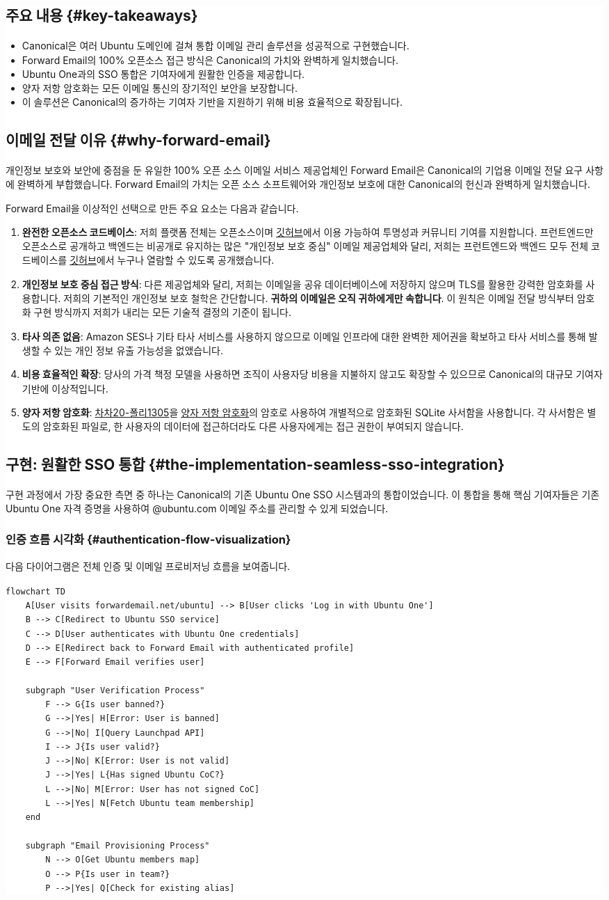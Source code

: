 ## 주요 내용 {#key-takeaways}

* Canonical은 여러 Ubuntu 도메인에 걸쳐 통합 이메일 관리 솔루션을 성공적으로 구현했습니다.
* Forward Email의 100% 오픈소스 접근 방식은 Canonical의 가치와 완벽하게 일치했습니다.
* Ubuntu One과의 SSO 통합은 기여자에게 원활한 인증을 제공합니다.
* 양자 저항 암호화는 모든 이메일 통신의 장기적인 보안을 보장합니다.
* 이 솔루션은 Canonical의 증가하는 기여자 기반을 지원하기 위해 비용 효율적으로 확장됩니다.

## 이메일 전달 이유 {#why-forward-email}

개인정보 보호와 보안에 중점을 둔 유일한 100% 오픈 소스 이메일 서비스 제공업체인 Forward Email은 Canonical의 기업용 이메일 전달 요구 사항에 완벽하게 부합했습니다. Forward Email의 가치는 오픈 소스 소프트웨어와 개인정보 보호에 대한 Canonical의 헌신과 완벽하게 일치했습니다.

Forward Email을 이상적인 선택으로 만든 주요 요소는 다음과 같습니다.

1. **완전한 오픈소스 코드베이스**: 저희 플랫폼 전체는 오픈소스이며 [깃허브](https://en.wikipedia.org/wiki/GitHub)에서 이용 가능하여 투명성과 커뮤니티 기여를 지원합니다. 프런트엔드만 오픈소스로 공개하고 백엔드는 비공개로 유지하는 많은 "개인정보 보호 중심" 이메일 제공업체와 달리, 저희는 프런트엔드와 백엔드 모두 전체 코드베이스를 [깃허브](https://github.com/forwardemail/forwardemail.net)에서 누구나 열람할 수 있도록 공개했습니다.

2. **개인정보 보호 중심 접근 방식**: 다른 제공업체와 달리, 저희는 이메일을 공유 데이터베이스에 저장하지 않으며 TLS를 활용한 강력한 암호화를 사용합니다. 저희의 기본적인 개인정보 보호 철학은 간단합니다. **귀하의 이메일은 오직 귀하에게만 속합니다**. 이 원칙은 이메일 전달 방식부터 암호화 구현 방식까지 저희가 내리는 모든 기술적 결정의 기준이 됩니다.

3. **타사 의존 없음**: Amazon SES나 기타 타사 서비스를 사용하지 않으므로 이메일 인프라에 대한 완벽한 제어권을 확보하고 타사 서비스를 통해 발생할 수 있는 개인 정보 유출 가능성을 없앴습니다.

4. **비용 효율적인 확장**: 당사의 가격 책정 모델을 사용하면 조직이 사용자당 비용을 지불하지 않고도 확장할 수 있으므로 Canonical의 대규모 기여자 기반에 이상적입니다.

5. **양자 저항 암호화**: [차차20-폴리1305](https://en.wikipedia.org/wiki/ChaCha20-Poly1305)을 [양자 저항 암호화](/blog/docs/best-quantum-safe-encrypted-email-service)의 암호로 사용하여 개별적으로 암호화된 SQLite 사서함을 사용합니다. 각 사서함은 별도의 암호화된 파일로, 한 사용자의 데이터에 접근하더라도 다른 사용자에게는 접근 권한이 부여되지 않습니다.

## 구현: 원활한 SSO 통합 {#the-implementation-seamless-sso-integration}

구현 과정에서 가장 중요한 측면 중 하나는 Canonical의 기존 Ubuntu One SSO 시스템과의 통합이었습니다. 이 통합을 통해 핵심 기여자들은 기존 Ubuntu One 자격 증명을 사용하여 @ubuntu.com 이메일 주소를 관리할 수 있게 되었습니다.

### 인증 흐름 시각화 {#authentication-flow-visualization}

다음 다이어그램은 전체 인증 및 이메일 프로비저닝 흐름을 보여줍니다.

```mermaid
flowchart TD
    A[User visits forwardemail.net/ubuntu] --> B[User clicks 'Log in with Ubuntu One']
    B --> C[Redirect to Ubuntu SSO service]
    C --> D[User authenticates with Ubuntu One credentials]
    D --> E[Redirect back to Forward Email with authenticated profile]
    E --> F[Forward Email verifies user]

    subgraph "User Verification Process"
        F --> G{Is user banned?}
        G -->|Yes| H[Error: User is banned]
        G -->|No| I[Query Launchpad API]
        I --> J{Is user valid?}
        J -->|No| K[Error: User is not valid]
        J -->|Yes| L{Has signed Ubuntu CoC?}
        L -->|No| M[Error: User has not signed CoC]
        L -->|Yes| N[Fetch Ubuntu team membership]
    end

    subgraph "Email Provisioning Process"
        N --> O[Get Ubuntu members map]
        O --> P{Is user in team?}
        P -->|Yes| Q[Check for existing alias]
```